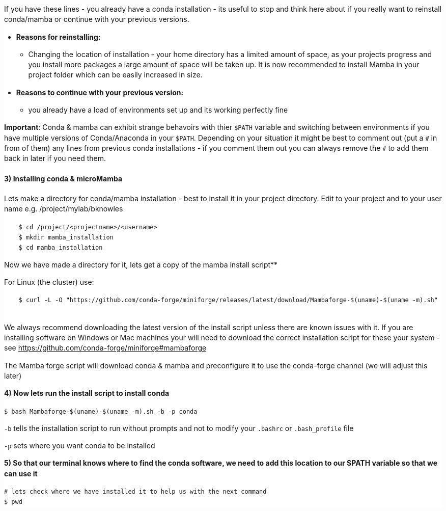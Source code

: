 If you have these lines - you already have a conda installation - its useful to stop and think here about if you really want to reinstall conda/mamba or continue with your previous versions. 

- **Reasons for reinstalling:**
    - Changing the location of installation - your home directory has a limited amount of space, as your projects progress and you install more packages a large amount of space will be taken up. It is now recommended to install Mamba in your project folder which can be easily increased in size. 

- **Reasons to continue with your previous version:**
    - you already have a load of environments set up and its working perfectly fine 

**Important**: Conda & mamba can exhibit strange behavoirs with thier `$PATH` variable and switching between environments if you have multiple versions of Conda/Anaconda in your `$PATH`. Depending on your situation it might be best to comment out (put a `#` in from of them) any lines from previous conda installations - if you comment them out you can always remove the `#` to add them back in later if you need them. 


#### 3) Installing conda & microMamba

Lets make a directory for conda/mamba installation - best to install it in your project directory. Edit <projectname> to your project and <username> to your user name e.g. /project/mylab/bknowles

```
    $ cd /project/<projectname>/<username>
    $ mkdir mamba_installation
    $ cd mamba_installation
 ```   

Now we have made a directory for it, lets get a copy of the mamba install script**

For Linux (the cluster) use:

```
    $ curl -L -O "https://github.com/conda-forge/miniforge/releases/latest/download/Mambaforge-$(uname)-$(uname -m).sh"
    
```
    
We always recommend downloading the latest version of the install script unless there are known issues with it.
If you are installing software on Windows or Mac machines your will need to download the correct installation script for these your system - see https://github.com/conda-forge/miniforge#mambaforge

The Mamba forge script will download conda & mamba and preconfigure it to use the conda-forge channel (we will adjust this later)

**4) Now lets run the install script to install conda**

    $ bash Mambaforge-$(uname)-$(uname -m).sh -b -p conda
    
`-b` tells the installation script to run without prompts and not to modify your `.bashrc` or `.bash_profile` file 

`-p` sets where you want conda to be installed
    
**5) So that our terminal knows where to find the conda software, we need to add this location to our $PATH variable so that we can use it**

    # lets check where we have installed it to help us with the next command
    $ pwd 
    